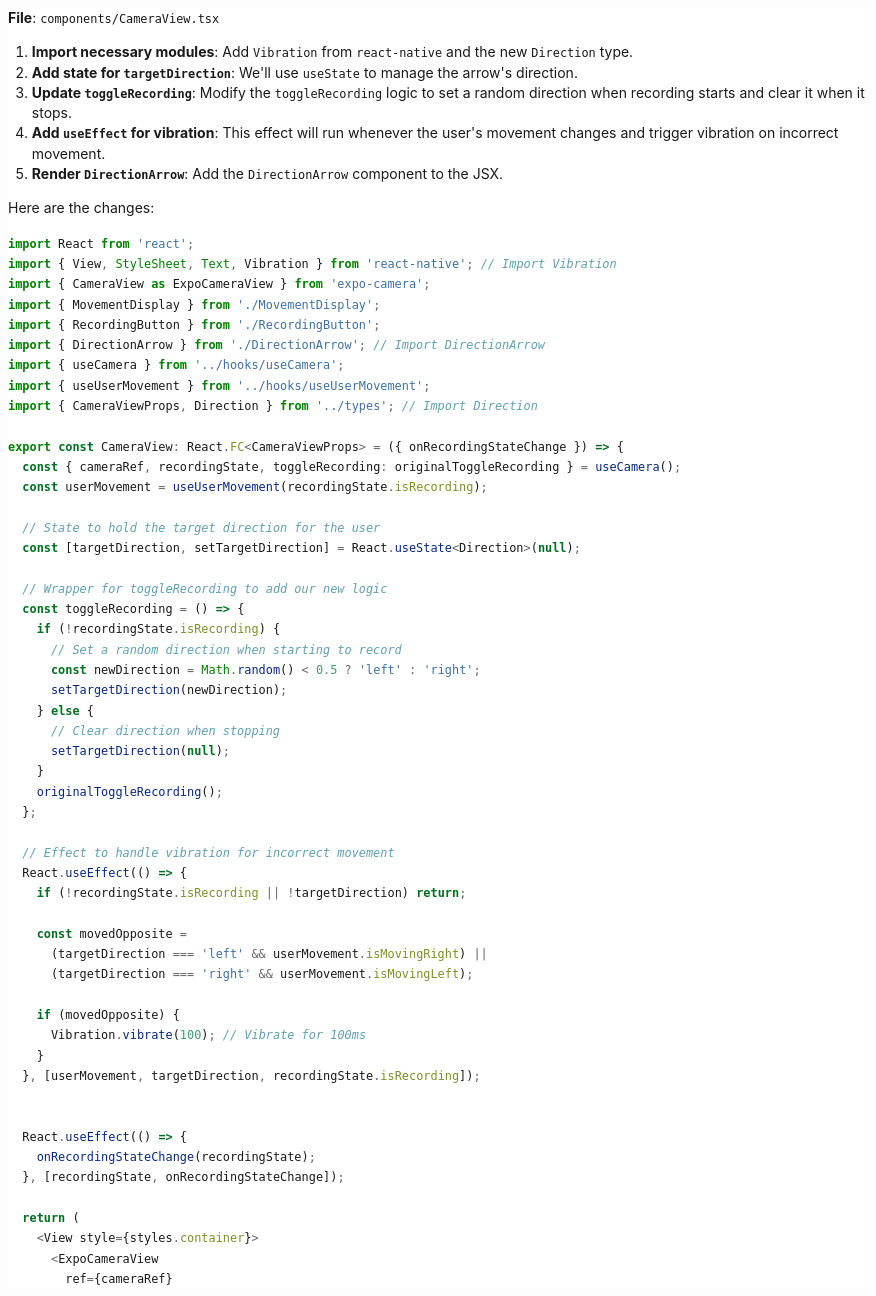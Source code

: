 **File**: `components/CameraView.tsx`

1.  **Import necessary modules**: Add `Vibration` from `react-native` and the new `Direction` type.
2.  **Add state for `targetDirection`**: We'll use `useState` to manage the arrow's direction.
3.  **Update `toggleRecording`**: Modify the `toggleRecording` logic to set a random direction when recording starts and clear it when it stops.
4.  **Add `useEffect` for vibration**: This effect will run whenever the user's movement changes and trigger vibration on incorrect movement.
5.  **Render `DirectionArrow`**: Add the `DirectionArrow` component to the JSX.

Here are the changes:

```typescript
import React from 'react';
import { View, StyleSheet, Text, Vibration } from 'react-native'; // Import Vibration
import { CameraView as ExpoCameraView } from 'expo-camera';
import { MovementDisplay } from './MovementDisplay';
import { RecordingButton } from './RecordingButton';
import { DirectionArrow } from './DirectionArrow'; // Import DirectionArrow
import { useCamera } from '../hooks/useCamera';
import { useUserMovement } from '../hooks/useUserMovement';
import { CameraViewProps, Direction } from '../types'; // Import Direction

export const CameraView: React.FC<CameraViewProps> = ({ onRecordingStateChange }) => {
  const { cameraRef, recordingState, toggleRecording: originalToggleRecording } = useCamera();
  const userMovement = useUserMovement(recordingState.isRecording);
  
  // State to hold the target direction for the user
  const [targetDirection, setTargetDirection] = React.useState<Direction>(null);

  // Wrapper for toggleRecording to add our new logic
  const toggleRecording = () => {
    if (!recordingState.isRecording) {
      // Set a random direction when starting to record
      const newDirection = Math.random() < 0.5 ? 'left' : 'right';
      setTargetDirection(newDirection);
    } else {
      // Clear direction when stopping
      setTargetDirection(null);
    }
    originalToggleRecording();
  };

  // Effect to handle vibration for incorrect movement
  React.useEffect(() => {
    if (!recordingState.isRecording || !targetDirection) return;

    const movedOpposite = 
      (targetDirection === 'left' && userMovement.isMovingRight) ||
      (targetDirection === 'right' && userMovement.isMovingLeft);

    if (movedOpposite) {
      Vibration.vibrate(100); // Vibrate for 100ms
    }
  }, [userMovement, targetDirection, recordingState.isRecording]);


  React.useEffect(() => {
    onRecordingStateChange(recordingState);
  }, [recordingState, onRecordingStateChange]);

  return (
    <View style={styles.container}>
      <ExpoCameraView
        ref={cameraRef}
```